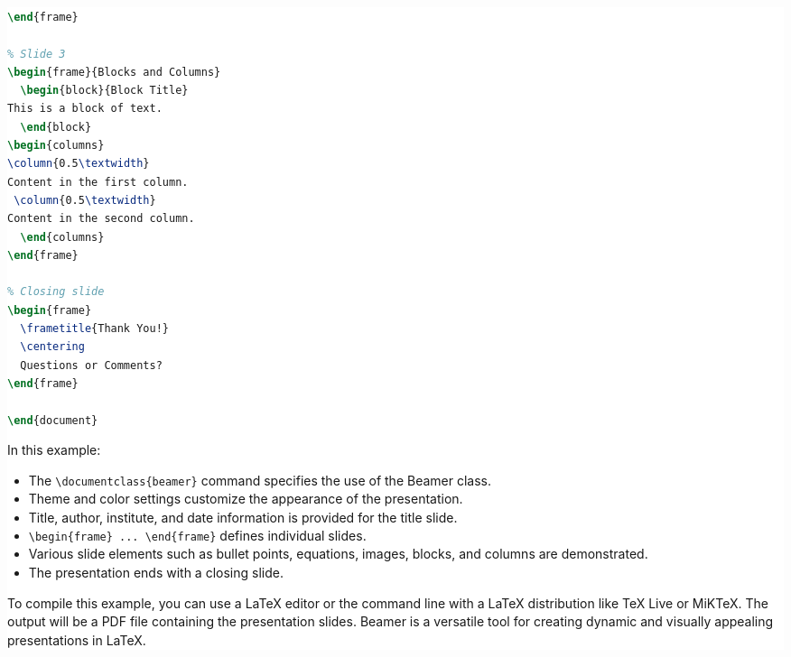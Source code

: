 ```latex
\end{frame}

% Slide 3
\begin{frame}{Blocks and Columns}
  \begin{block}{Block Title}
This is a block of text.
  \end{block}
\begin{columns}
\column{0.5\textwidth}
Content in the first column.
 \column{0.5\textwidth}
Content in the second column.
  \end{columns}
\end{frame}

% Closing slide
\begin{frame}
  \frametitle{Thank You!}
  \centering
  Questions or Comments?
\end{frame}

\end{document}
```

In this example:

- The `\documentclass{beamer}` command specifies the use of the Beamer class.
- Theme and color settings customize the appearance of the presentation.
- Title, author, institute, and date information is provided for the title slide.
- `\begin{frame} ... \end{frame}` defines individual slides.
- Various slide elements such as bullet points, equations, images, blocks, and columns are demonstrated.
- The presentation ends with a closing slide.

To compile this example, you can use a LaTeX editor or the command line with a LaTeX distribution like TeX Live or MiKTeX. The output will be a PDF file containing the presentation slides. Beamer is a versatile tool for creating dynamic and visually appealing presentations in LaTeX.

